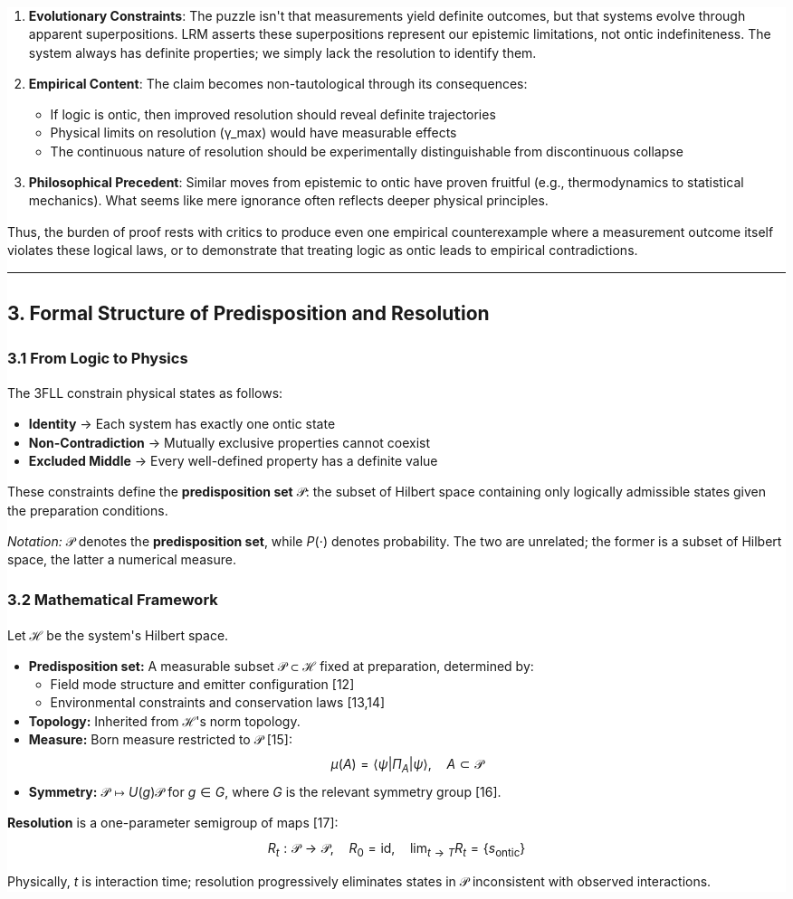 1. **Evolutionary Constraints**: The puzzle isn't that measurements yield definite outcomes, but that systems evolve through apparent superpositions. LRM asserts these superpositions represent our epistemic limitations, not ontic indefiniteness. The system always has definite properties; we simply lack the resolution to identify them.

2. **Empirical Content**: The claim becomes non-tautological through its consequences:
   - If logic is ontic, then improved resolution should reveal definite trajectories
   - Physical limits on resolution (γ_max) would have measurable effects
   - The continuous nature of resolution should be experimentally distinguishable from discontinuous collapse

3. **Philosophical Precedent**: Similar moves from epistemic to ontic have proven fruitful (e.g., thermodynamics to statistical mechanics). What seems like mere ignorance often reflects deeper physical principles.

Thus, the burden of proof rests with critics to produce even one empirical counterexample where a measurement outcome itself violates these logical laws, or to demonstrate that treating logic as ontic leads to empirical contradictions.

---

## 3. Formal Structure of Predisposition and Resolution

### 3.1 From Logic to Physics

The 3FLL constrain physical states as follows:
- **Identity** → Each system has exactly one ontic state
- **Non-Contradiction** → Mutually exclusive properties cannot coexist  
- **Excluded Middle** → Every well-defined property has a definite value

These constraints define the **predisposition set** $\mathcal{P}$: the subset of Hilbert space containing only logically admissible states given the preparation conditions.

*Notation:* $\mathcal{P}$ denotes the **predisposition set**, while $P(\cdot)$ denotes probability. The two are unrelated; the former is a subset of Hilbert space, the latter a numerical measure.

### 3.2 Mathematical Framework

Let $\mathcal{H}$ be the system's Hilbert space.

- **Predisposition set:** A measurable subset $\mathcal{P} \subset \mathcal{H}$ fixed at preparation, determined by:
  - Field mode structure and emitter configuration [12]
  - Environmental constraints and conservation laws [13,14]
- **Topology:** Inherited from $\mathcal{H}$'s norm topology.
- **Measure:** Born measure restricted to $\mathcal{P}$ [15]:  
  $$\mu(A) = \langle \psi | \Pi_A | \psi \rangle, \quad A \subset \mathcal{P}$$
- **Symmetry:** $\mathcal{P} \mapsto U(g)\mathcal{P}$ for $g \in G$, where $G$ is the relevant symmetry group [16].

**Resolution** is a one-parameter semigroup of maps [17]:  
$$R_t : \mathcal{P} \to \mathcal{P}, \quad R_0 = \mathrm{id}, \quad \lim_{t \to T} R_t = \{ s_{\text{ontic}} \}$$

Physically, $t$ is interaction time; resolution progressively eliminates states in $\mathcal{P}$ inconsistent with observed interactions.

